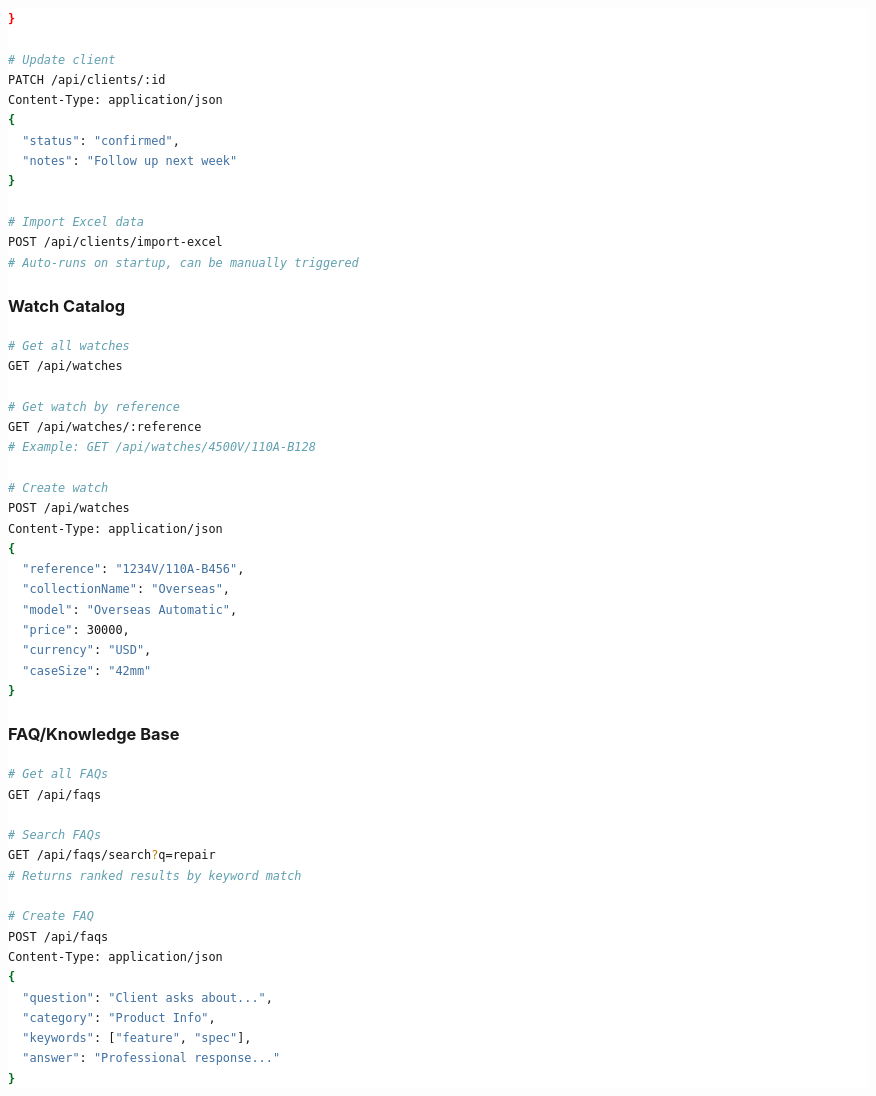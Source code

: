 ```bash
}

# Update client
PATCH /api/clients/:id
Content-Type: application/json
{
  "status": "confirmed",
  "notes": "Follow up next week"
}

# Import Excel data
POST /api/clients/import-excel
# Auto-runs on startup, can be manually triggered
```

### Watch Catalog

```bash
# Get all watches
GET /api/watches

# Get watch by reference
GET /api/watches/:reference
# Example: GET /api/watches/4500V/110A-B128

# Create watch
POST /api/watches
Content-Type: application/json
{
  "reference": "1234V/110A-B456",
  "collectionName": "Overseas",
  "model": "Overseas Automatic",
  "price": 30000,
  "currency": "USD",
  "caseSize": "42mm"
}
```

### FAQ/Knowledge Base

```bash
# Get all FAQs
GET /api/faqs

# Search FAQs
GET /api/faqs/search?q=repair
# Returns ranked results by keyword match

# Create FAQ
POST /api/faqs
Content-Type: application/json
{
  "question": "Client asks about...",
  "category": "Product Info",
  "keywords": ["feature", "spec"],
  "answer": "Professional response..."
}
```
